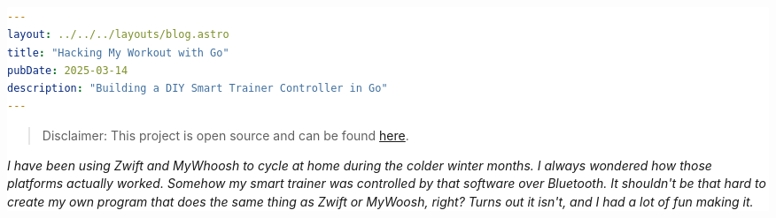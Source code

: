 ```yaml
---
layout: ../../../layouts/blog.astro
title: "Hacking My Workout with Go"
pubDate: 2025-03-14
description: "Building a DIY Smart Trainer Controller in Go"
---
```


<style>
table img { width: 50%; text-align: center; margin: auto; padding: 2em 0 }
img { width: 80%; text-align: center; margin: auto; padding: 2em}

@media only screen and (max-width: 768px) {
img {
width: 80%;
}
}
article * {
    font-size: 1.1em;
}

table {
    border: 0 !important;
}

th, td, tr {
    border: 0 !important;
}

table img {
    margin-bottom: -2em !important;
}


ul li {
	list-style-type: disc;
	line-height: 1.1em;
	font-size: 1em;
}

table * {
    font-size: 1em;
    border: 0;
}
</style>

> Disclaimer: This project is open source and can be found [here](https://github.com/CedricVanhaverbeke/go-train).


_I have been using Zwift and MyWhoosh to cycle at home during the colder winter months. I always wondered
how those platforms actually worked. Somehow my smart trainer was controlled by that software over Bluetooth.
It shouldn't be that hard to create my own program that does the same thing as Zwift or MyWoosh, right?
Turns out it isn't, and I had a lot of fun making it._
